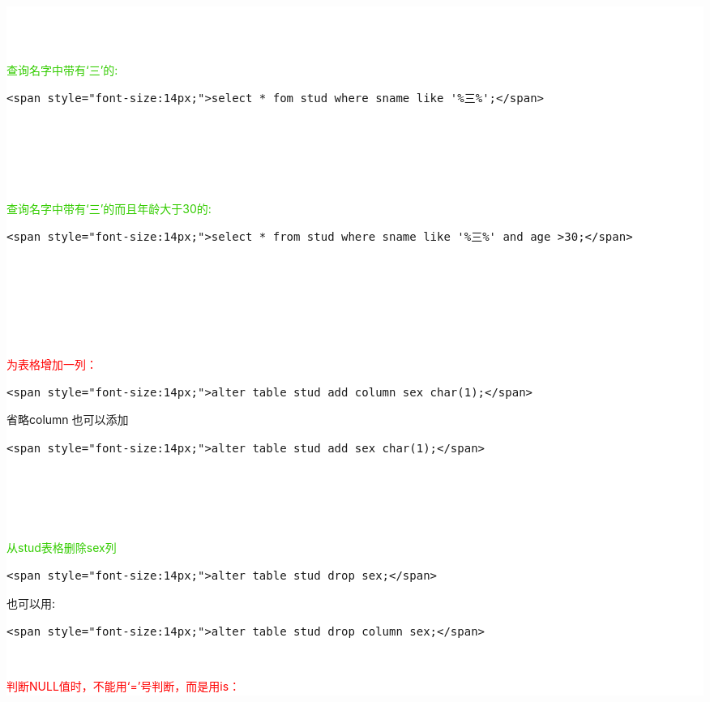 </span>
<p><span style="font-size:14px"><br>
</span></p>
<p><span style="font-size:14px"><br>
</span></p>
<p><span style="color:#33cc00"><span style="font-size:14px">查询名字中带有‘三’的:</span></span></p>
<p></p>
<pre code_snippet_id="1811511" snippet_file_name="blog_20160805_14_3890790"  code_snippet_id="1811511" snippet_file_name="blog_20160805_14_3890790" name="code" class="sql">&lt;span style=&quot;font-size:14px;&quot;&gt;select * fom stud where sname like &#39;%三%&#39;;&lt;/span&gt;</pre>
<p></p>
<p><span style="font-size:14px"><img src="http://img.blog.csdn.net/20160805144748707" alt=""><br>
</span></p>
<p><span style="font-size:14px"><br>
</span></p>
<p><span style="font-size:14px"><br>
</span></p>
<p><span style="color:rgb(51,204,0)"><span style="font-size:14px">查询名字中带有‘三’的而且年龄大于30的:</span></span></p>
<p></p>
<pre code_snippet_id="1811511" snippet_file_name="blog_20160805_15_5700934"  code_snippet_id="1811511" snippet_file_name="blog_20160805_15_5700934" name="code" class="sql">&lt;span style=&quot;font-size:14px;&quot;&gt;select * from stud where sname like &#39;%三%&#39; and age &gt;30;&lt;/span&gt;</pre><span style="font-size:14px"><br>
<img src="http://img.blog.csdn.net/20160805144800097" alt=""><br>
</span>
<p></p>
<p><span style="font-size:14px"><br>
</span></p>
<p><span style="font-size:14px"><br>
</span></p>
<p><span style="color:#ff0000"><span style="font-size:14px">为表&#26684;增加一列：</span></span></p>
<p></p>
<pre code_snippet_id="1811511" snippet_file_name="blog_20160805_16_1447792"  code_snippet_id="1811511" snippet_file_name="blog_20160805_16_1447792" name="code" class="sql">&lt;span style=&quot;font-size:14px;&quot;&gt;alter table stud add column sex char(1);&lt;/span&gt;</pre>
<p></p>
<p><span style="font-size:14px">省略column 也可以添加</span></p>
<pre code_snippet_id="1811511" snippet_file_name="blog_20160805_17_3257936"  code_snippet_id="1811511" snippet_file_name="blog_20160805_17_3257936" name="code" class="sql">&lt;span style=&quot;font-size:14px;&quot;&gt;alter table stud add sex char(1);&lt;/span&gt;</pre><span style="font-size:14px"><br>
<img src="http://img.blog.csdn.net/20160805145437819" alt=""><br>
</span>
<p><span style="font-size:14px"><br>
</span></p>
<p><span style="color:#33cc00"><span style="font-size:14px">从stud表&#26684;删除sex列</span></span></p>
<p></p>
<pre code_snippet_id="1811511" snippet_file_name="blog_20160805_18_4893356"  code_snippet_id="1811511" snippet_file_name="blog_20160805_18_4893356" name="code" class="sql">&lt;span style=&quot;font-size:14px;&quot;&gt;alter table stud drop sex;&lt;/span&gt;</pre>
<p></p>
<p><span style="font-size:14px">也可以用:</span></p>
<p></p>
<pre code_snippet_id="1811511" snippet_file_name="blog_20160805_19_4751652"  code_snippet_id="1811511" snippet_file_name="blog_20160805_19_4751652" name="code" class="sql">&lt;span style=&quot;font-size:14px;&quot;&gt;alter table stud drop column sex;&lt;/span&gt;</pre><span style="font-size:14px"><br>
</span>
<p></p>
<p><span style="color:#ff0000"><span style="font-size:14px">判断NULL&#20540;时，不能用‘=’号判断，而是用is：</span></span></p>